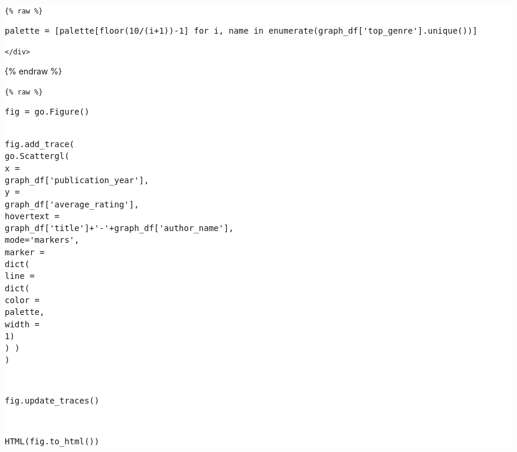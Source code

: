     {% raw %}
    
<div class="cell border-box-sizing code_cell rendered">
<div class="input">

<div class="inner_cell">
    <div class="input_area">
<div class=" highlight hl-ipython3"><pre><span></span><span class="n">palette</span> <span class="o">=</span> <span class="p">[</span><span class="n">palette</span><span class="p">[</span><span class="n">floor</span><span class="p">(</span><span class="mi">10</span><span class="o">/</span><span class="p">(</span><span class="n">i</span><span class="o">+</span><span class="mi">1</span><span class="p">))</span><span class="o">-</span><span class="mi">1</span><span class="p">]</span> <span class="k">for</span> <span class="n">i</span><span class="p">,</span> <span class="n">name</span> <span class="ow">in</span> <span class="nb">enumerate</span><span class="p">(</span><span class="n">graph_df</span><span class="p">[</span><span class="s1">&#39;top_genre&#39;</span><span class="p">]</span><span class="o">.</span><span class="n">unique</span><span class="p">())]</span>
</pre></div>

    </div>
</div>
</div>

</div>
    {% endraw %}

    {% raw %}
    
<div class="cell border-box-sizing code_cell rendered">
<div class="input">

<div class="inner_cell">
    <div class="input_area">
<div class=" highlight hl-ipython3"><pre><span></span><span class="n">fig</span> <span class="o">=</span> <span class="n">go</span><span class="o">.</span><span class="n">Figure</span><span class="p">()</span>

<span class="n">fig</span><span class="o">.</span><span class="n">add_trace</span><span class="p">(</span>
    <span class="n">go</span><span class="o">.</span><span class="n">Scattergl</span><span class="p">(</span>
        <span class="n">x</span> <span class="o">=</span> <span class="n">graph_df</span><span class="p">[</span><span class="s1">&#39;publication_year&#39;</span><span class="p">],</span>
        <span class="n">y</span> <span class="o">=</span> <span class="n">graph_df</span><span class="p">[</span><span class="s1">&#39;average_rating&#39;</span><span class="p">],</span>
        <span class="n">hovertext</span> <span class="o">=</span> <span class="n">graph_df</span><span class="p">[</span><span class="s1">&#39;title&#39;</span><span class="p">]</span><span class="o">+</span><span class="s1">&#39;-&#39;</span><span class="o">+</span><span class="n">graph_df</span><span class="p">[</span><span class="s1">&#39;author_name&#39;</span><span class="p">],</span>
        <span class="n">mode</span><span class="o">=</span><span class="s1">&#39;markers&#39;</span><span class="p">,</span>
        <span class="n">marker</span> <span class="o">=</span> <span class="nb">dict</span><span class="p">(</span>
            <span class="n">line</span> <span class="o">=</span> <span class="nb">dict</span><span class="p">(</span>
            <span class="n">color</span> <span class="o">=</span> <span class="n">palette</span><span class="p">,</span>
                <span class="n">width</span> <span class="o">=</span> <span class="mi">1</span><span class="p">)</span>
        <span class="p">)</span>
    <span class="p">)</span>
<span class="p">)</span>

<span class="n">fig</span><span class="o">.</span><span class="n">update_traces</span><span class="p">()</span>

<span class="n">HTML</span><span class="p">(</span><span class="n">fig</span><span class="o">.</span><span class="n">to_html</span><span class="p">())</span>
</pre></div>